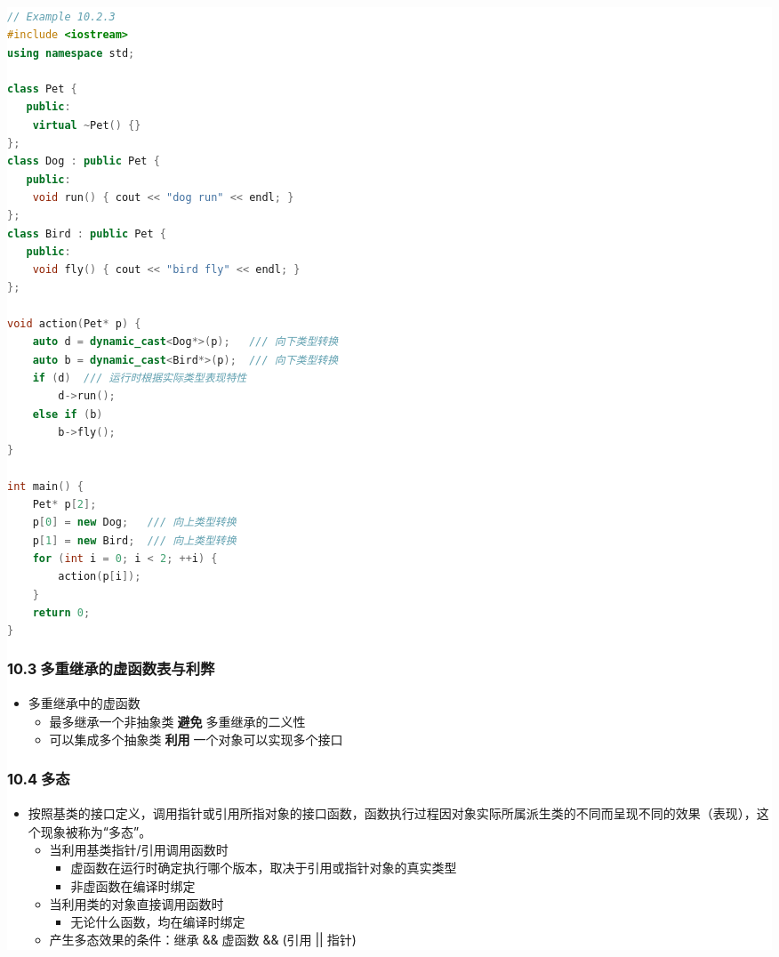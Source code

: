 ```cpp
// Example 10.2.3
#include <iostream>
using namespace std;

class Pet {
   public:
    virtual ~Pet() {}
};
class Dog : public Pet {
   public:
    void run() { cout << "dog run" << endl; }
};
class Bird : public Pet {
   public:
    void fly() { cout << "bird fly" << endl; }
};

void action(Pet* p) {
    auto d = dynamic_cast<Dog*>(p);   /// 向下类型转换
    auto b = dynamic_cast<Bird*>(p);  /// 向下类型转换
    if (d)  /// 运行时根据实际类型表现特性
        d->run();
    else if (b)
        b->fly();
}

int main() {
    Pet* p[2];
    p[0] = new Dog;   /// 向上类型转换
    p[1] = new Bird;  /// 向上类型转换
    for (int i = 0; i < 2; ++i) {
        action(p[i]);
    }
    return 0;
}
```

### 10.3 多重继承的虚函数表与利弊

+ 多重继承中的虚函数
  + 最多继承一个非抽象类 **避免** 多重继承的二义性
  + 可以集成多个抽象类 **利用** 一个对象可以实现多个接口

### 10.4 多态

+ 按照基类的接口定义，调用指针或引用所指对象的接口函数，函数执行过程因对象实际所属派生类的不同而呈现不同的效果（表现），这个现象被称为“多态”。
  + 当利用基类指针/引用调用函数时
    + 虚函数在运行时确定执行哪个版本，取决于引用或指针对象的真实类型
    + 非虚函数在编译时绑定
  + 当利用类的对象直接调用函数时
    + 无论什么函数，均在编译时绑定
  + 产生多态效果的条件：继承 && 虚函数 && (引用 || 指针)
